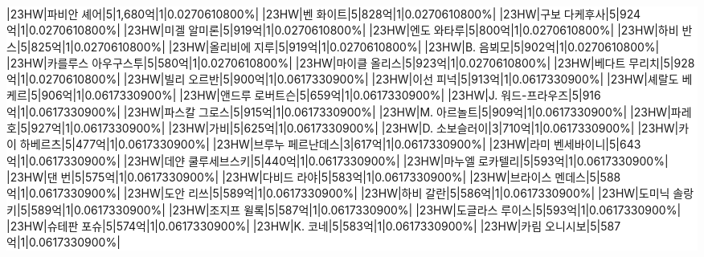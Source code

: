 |23HW|파비안 셰어|5|1,680억|1|0.0270610800%|
|23HW|벤 화이트|5|828억|1|0.0270610800%|
|23HW|구보 다케후사|5|924억|1|0.0270610800%|
|23HW|미겔 알미론|5|919억|1|0.0270610800%|
|23HW|엔도 와타루|5|800억|1|0.0270610800%|
|23HW|하비 반스|5|825억|1|0.0270610800%|
|23HW|올리비에 지루|5|919억|1|0.0270610800%|
|23HW|B. 음뵈모|5|902억|1|0.0270610800%|
|23HW|카를루스 아우구스투|5|580억|1|0.0270610800%|
|23HW|마이클 올리스|5|923억|1|0.0270610800%|
|23HW|베다트 무리치|5|928억|1|0.0270610800%|
|23HW|빌리 오르반|5|900억|1|0.0617330900%|
|23HW|이선 피넉|5|913억|1|0.0617330900%|
|23HW|셰랄도 베케르|5|906억|1|0.0617330900%|
|23HW|앤드루 로버트슨|5|659억|1|0.0617330900%|
|23HW|J. 워드-프라우즈|5|916억|1|0.0617330900%|
|23HW|파스칼 그로스|5|915억|1|0.0617330900%|
|23HW|M. 아르놀트|5|909억|1|0.0617330900%|
|23HW|파레호|5|927억|1|0.0617330900%|
|23HW|가비|5|625억|1|0.0617330900%|
|23HW|D. 소보슬러이|3|710억|1|0.0617330900%|
|23HW|카이 하베르츠|5|477억|1|0.0617330900%|
|23HW|브루누 페르난데스|3|617억|1|0.0617330900%|
|23HW|라미 벤세바이니|5|643억|1|0.0617330900%|
|23HW|데얀 쿨루세브스키|5|440억|1|0.0617330900%|
|23HW|마누엘 로카텔리|5|593억|1|0.0617330900%|
|23HW|댄 번|5|575억|1|0.0617330900%|
|23HW|다비드 라야|5|583억|1|0.0617330900%|
|23HW|브라이스 멘데스|5|588억|1|0.0617330900%|
|23HW|도안 리쓰|5|589억|1|0.0617330900%|
|23HW|하비 갈란|5|586억|1|0.0617330900%|
|23HW|도미닉 솔랑키|5|589억|1|0.0617330900%|
|23HW|조지프 윌록|5|587억|1|0.0617330900%|
|23HW|도글라스 루이스|5|593억|1|0.0617330900%|
|23HW|슈테판 포슈|5|574억|1|0.0617330900%|
|23HW|K. 코네|5|583억|1|0.0617330900%|
|23HW|카림 오니시보|5|587억|1|0.0617330900%|
